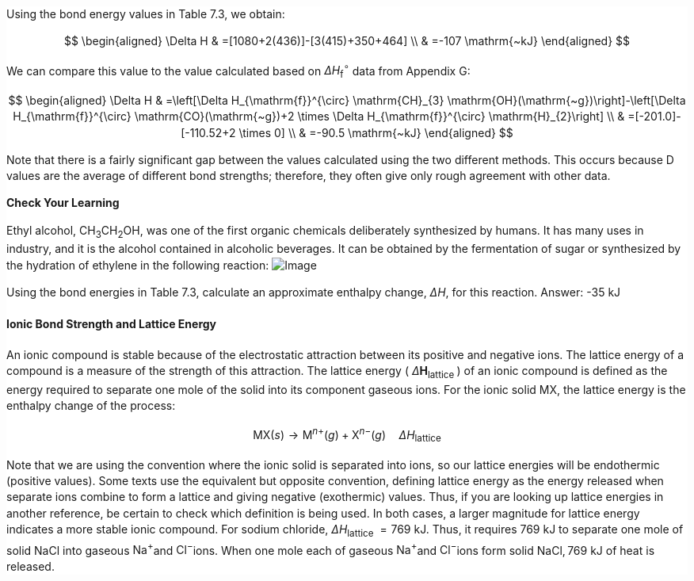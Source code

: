 Using the bond energy values in Table 7.3, we obtain:

$$
\begin{aligned}
\Delta H & =[1080+2(436)]-[3(415)+350+464] \\
& =-107 \mathrm{~kJ}
\end{aligned}
$$

We can compare this value to the value calculated based on $\Delta H_{\mathrm{f}}^{\circ}$ data from Appendix G:

$$
\begin{aligned}
\Delta H & =\left[\Delta H_{\mathrm{f}}^{\circ} \mathrm{CH}_{3} \mathrm{OH}(\mathrm{~g})\right]-\left[\Delta H_{\mathrm{f}}^{\circ} \mathrm{CO}(\mathrm{~g})+2 \times \Delta H_{\mathrm{f}}^{\circ} \mathrm{H}_{2}\right] \\
& =[-201.0]-[-110.52+2 \times 0] \\
& =-90.5 \mathrm{~kJ}
\end{aligned}
$$

Note that there is a fairly significant gap between the values calculated using the two different methods. This occurs because D values are the average of different bond strengths; therefore, they often give only rough agreement with other data.

**Check Your Learning** 

Ethyl alcohol, $\mathrm{CH}_{3} \mathrm{CH}_{2} \mathrm{OH}$, was one of the first organic chemicals deliberately synthesized by humans. It has many uses in industry, and it is the alcohol contained in alcoholic beverages. It can be obtained by the fermentation of sugar or synthesized by the hydration of ethylene in the following reaction:
![Image](Chapter_7_images/img-35.jpeg)

Using the bond energies in Table 7.3, calculate an approximate enthalpy change, $\Delta H$, for this reaction.
Answer: -35 kJ

#### Ionic Bond Strength and Lattice Energy

An ionic compound is stable because of the electrostatic attraction between its positive and negative ions. The lattice energy of a compound is a measure of the strength of this attraction. The lattice energy ( $\Delta \boldsymbol{H}_{\text {lattice }}$ ) of an ionic compound is defined as the energy required to separate one mole of the solid into its component gaseous ions. For the ionic solid MX, the lattice energy is the enthalpy change of the process:

$$
\mathrm{MX}(s) \longrightarrow \mathrm{M}^{n+}(g)+\mathrm{X}^{n-}(g) \quad \Delta H_{\text {lattice }}
$$

Note that we are using the convention where the ionic solid is separated into ions, so our lattice energies will be endothermic (positive values). Some texts use the equivalent but opposite convention, defining lattice energy as the energy released when separate ions combine to form a lattice and giving negative (exothermic) values. Thus, if you are looking up lattice energies in another reference, be certain to check which definition is being used. In both cases, a larger magnitude for lattice energy indicates a more stable ionic compound. For sodium chloride, $\Delta H_{\text {lattice }}=769 \mathrm{~kJ}$. Thus, it requires 769 kJ to separate one mole of solid NaCl into gaseous $\mathrm{Na}^{+}$and $\mathrm{Cl}^{-}$ions. When one mole each of gaseous $\mathrm{Na}^{+}$and $\mathrm{Cl}^{-}$ions form solid $\mathrm{NaCl}, 769 \mathrm{~kJ}$ of heat is released.
